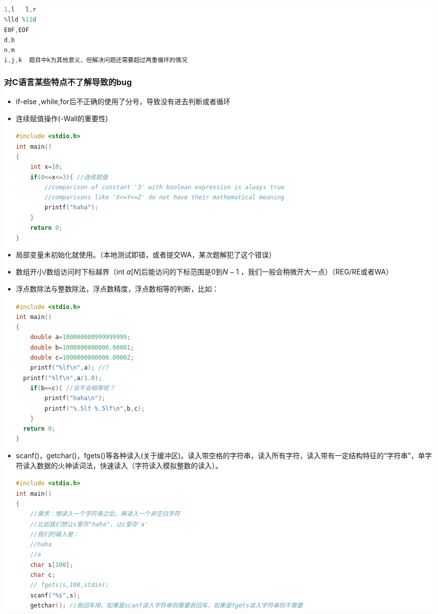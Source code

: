   ```cpp
  1,l   l,r
  %lld %11d
  E0F,EOF
  d,b
  n,m
  i,j,k  题目中k为其他意义，但解决问题还需要超过两重循环的情况
  ```

### 对C语言某些特点不了解导致的bug

- if-else ,while,for后不正确的使用了分号，导致没有进去判断或者循环

- 连续赋值操作(-Wall的重要性)

  ```cpp
  #include <stdio.h>
  int main()
  {
      int x=10;
      if(0<=x<=3){ //连续赋值
          //comparison of constant '3' with boolean expression is always true
          //comparisons like 'X<=Y<=Z' do not have their mathematical meaning
          printf("haha");
      }
      return 0;
  }
  ```

- 局部变量未初始化就使用。（本地测试即错，或者提交WA，某次题解犯了这个错误）

- 数组开小/数组访问时下标越界（$\text{int}\ a[N]$后能访问的下标范围是$0$到$N-1$ ，我们一般会稍微开大一点）（REG/RE或者WA）

- 浮点数除法与整数除法，浮点数精度，浮点数相等的判断，比如：

  ```cpp
  #include <stdio.h>
  int main()
  {
      double a=100000000999999999;
      double b=1000000000000.00001;
      double c=1000000000000.00002;
      printf("%lf\n",a); //?
  	printf("%lf\n",a/1.0);
      if(b==c){ //会不会相等呢？
          printf("haha\n");
          printf("%.5lf %.5lf\n",b,c);
      }
  	return 0;
  }
  ```

- scanf()，getchar()，fgets()等各种读入(关于缓冲区)。读入带空格的字符串，读入所有字符，读入带有一定结构特征的“字符串”，单字符读入数据的火神读词法，快速读入（字符读入模拟整数的读入）。

  ```cpp
  #include <stdio.h>
  int main()
  {
      //需求：想读入一个字符串之后，再读入一个非空白字符
      //比如我们想让s里存"haha"，让c里存'a'
      //我们的输入是：
      //haha
      //a
      char s[100];
      char c;
      // fgets(s,100,stdin);
      scanf("%s",s);
      getchar(); //吞回车用，如果是scanf读入字符串则需要吞回车，如果是fgets读入字符串则不需要
  ```